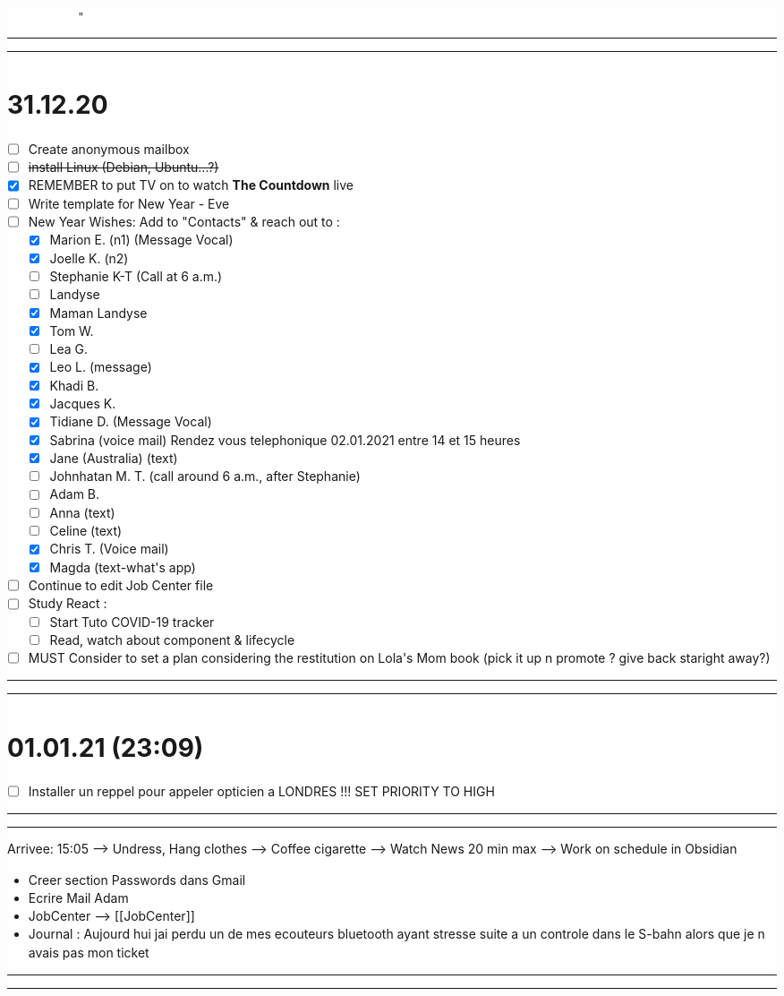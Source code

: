                "
---

---

# 31.12.20
- [ ] Create anonymous mailbox
- [ ] ~~install Linux (Debian, Ubuntu...?)~~
- [x] REMEMBER to put TV on to watch **The Countdown** live
- [ ] Write template for New Year - Eve 
- [ ] New Year Wishes: Add to "Contacts" & reach out to :
    - [x] Marion E. (n1) (Message Vocal)
    - [x] Joelle K. (n2)
    - [ ] Stephanie K-T (Call at 6 a.m.)
    - [ ] Landyse
    - [x] Maman Landyse
    - [x] Tom W.
    - [ ]  Lea G.
    - [x] Leo L. (message)
    - [x] Khadi B. 
    - [x] Jacques K.
    - [x] Tidiane D. (Message Vocal)
    - [x] Sabrina (voice mail) Rendez vous telephonique 02.01.2021 entre 14 et 15 heures
    - [x] Jane (Australia) (text)
    - [ ] Johnhatan M. T. (call around 6 a.m., after Stephanie)
    - [ ] Adam B.
    - [ ] Anna (text)
    - [ ] Celine (text)
    - [x] Chris T. (Voice mail)
    - [x] Magda (text-what's app)
- [ ] Continue to edit Job Center file
- [ ] Study React :
    - [ ] Start Tuto COVID-19 tracker
    - [ ] Read, watch about component & lifecycle
- [ ] MUST Consider to set a plan considering the restitution on Lola's Mom book (pick it up n promote ? give back staright away?)

---

---

# 01.01.21 (23:09)

- [ ] Installer un reppel pour appeler opticien a LONDRES !!! SET PRIORITY TO HIGH

---

---
Arrivee: 15:05 
--> Undress, Hang clothes
   --> Coffee cigarette 
     --> Watch News 20 min max 
        --> Work on schedule in Obsidian 
- Creer section Passwords dans Gmail
- Ecrire Mail Adam
- JobCenter --> [[JobCenter]]
- Journal : Aujourd hui jai perdu un de mes ecouteurs bluetooth ayant stresse suite a un controle dans le S-bahn alors que je n avais pas mon ticket
---

---